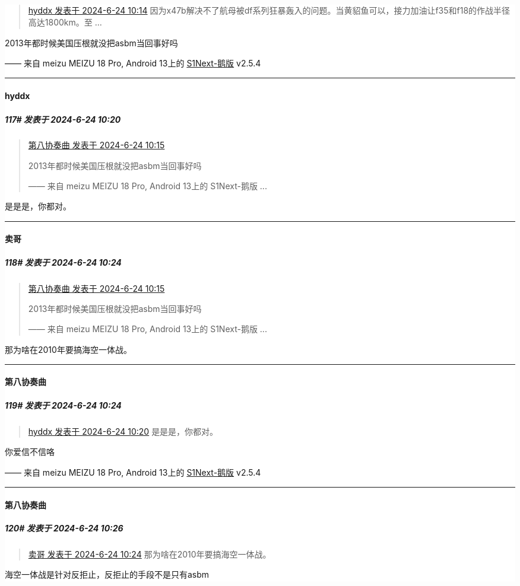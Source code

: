 <blockquote><a href="httphttps://bbs.saraba1st.com/2b/forum.php?mod=redirect&amp;goto=findpost&amp;pid=65355781&amp;ptid=2188573" target="_blank">hyddx 发表于 2024-6-24 10:14</a>
因为x47b解决不了航母被df系列狂暴轰入的问题。当黄貂鱼可以，接力加油让f35和f18的作战半径高达1800km。至 ...</blockquote>
2013年都时候美国压根就没把asbm当回事好吗

—— 来自 meizu MEIZU 18 Pro, Android 13上的 [S1Next-鹅版](https://github.com/ykrank/S1-Next/releases) v2.5.4


*****

####  hyddx  
##### 117#       发表于 2024-6-24 10:20

<blockquote><a href="httphttps://bbs.saraba1st.com/2b/forum.php?mod=redirect&amp;goto=findpost&amp;pid=65355794&amp;ptid=2188573" target="_blank">第八协奏曲 发表于 2024-6-24 10:15</a>

2013年都时候美国压根就没把asbm当回事好吗

—— 来自 meizu MEIZU 18 Pro, Android 13上的 S1Next-鹅版 ...</blockquote>
是是是，你都对。

*****

####  卖哥  
##### 118#       发表于 2024-6-24 10:24

<blockquote><a href="httphttps://bbs.saraba1st.com/2b/forum.php?mod=redirect&amp;goto=findpost&amp;pid=65355794&amp;ptid=2188573" target="_blank">第八协奏曲 发表于 2024-6-24 10:15</a>

2013年都时候美国压根就没把asbm当回事好吗

—— 来自 meizu MEIZU 18 Pro, Android 13上的 S1Next-鹅版 ...</blockquote>
那为啥在2010年要搞海空一体战。

*****

####  第八协奏曲  
##### 119#       发表于 2024-6-24 10:24

<blockquote><a href="httphttps://bbs.saraba1st.com/2b/forum.php?mod=redirect&amp;goto=findpost&amp;pid=65355852&amp;ptid=2188573" target="_blank">hyddx 发表于 2024-6-24 10:20</a>
是是是，你都对。</blockquote>
你爱信不信咯

—— 来自 meizu MEIZU 18 Pro, Android 13上的 [S1Next-鹅版](https://github.com/ykrank/S1-Next/releases) v2.5.4

*****

####  第八协奏曲  
##### 120#       发表于 2024-6-24 10:26

<blockquote><a href="httphttps://bbs.saraba1st.com/2b/forum.php?mod=redirect&amp;goto=findpost&amp;pid=65355905&amp;ptid=2188573" target="_blank">卖哥 发表于 2024-6-24 10:24</a>
那为啥在2010年要搞海空一体战。</blockquote>
海空一体战是针对反拒止，反拒止的手段不是只有asbm
